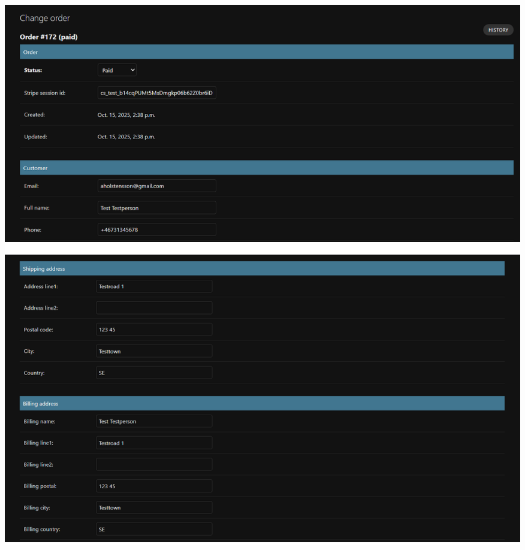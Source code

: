 ![Image: Order details](/docs/images/purchase/order_details_django_admin_13.png)

![Image: Order details](/docs/images/purchase/order_details_django_admin_14.png)

